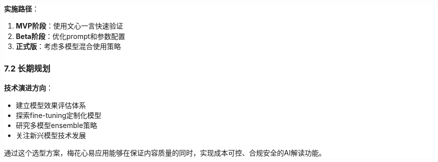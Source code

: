 **实施路径**：
1. **MVP阶段**：使用文心一言快速验证
2. **Beta阶段**：优化prompt和参数配置
3. **正式版**：考虑多模型混合使用策略

### 7.2 长期规划

**技术演进方向**：
- 建立模型效果评估体系
- 探索fine-tuning定制化模型
- 研究多模型ensemble策略
- 关注新兴模型技术发展

通过这个选型方案，梅花心易应用能够在保证内容质量的同时，实现成本可控、合规安全的AI解读功能。
